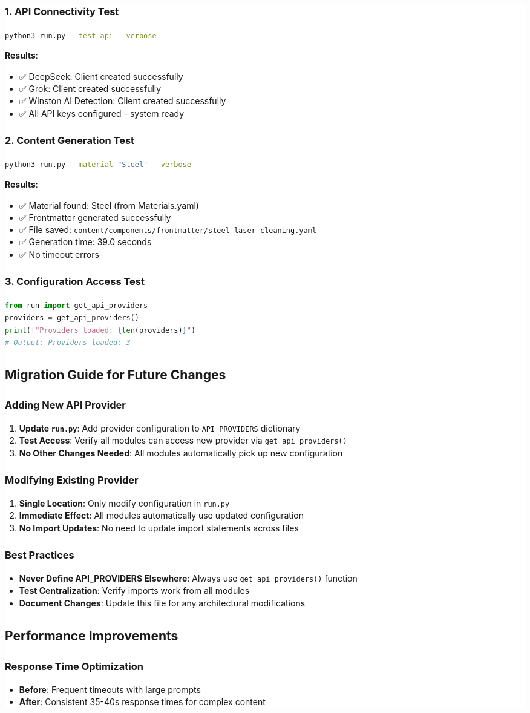 ### 1. API Connectivity Test
```bash
python3 run.py --test-api --verbose
```
**Results**:
- ✅ DeepSeek: Client created successfully
- ✅ Grok: Client created successfully  
- ✅ Winston AI Detection: Client created successfully
- ✅ All API keys configured - system ready

### 2. Content Generation Test
```bash
python3 run.py --material "Steel" --verbose
```
**Results**:
- ✅ Material found: Steel (from Materials.yaml)
- ✅ Frontmatter generated successfully
- ✅ File saved: `content/components/frontmatter/steel-laser-cleaning.yaml`
- ✅ Generation time: 39.0 seconds
- ✅ No timeout errors

### 3. Configuration Access Test
```python
from run import get_api_providers
providers = get_api_providers()
print(f"Providers loaded: {len(providers)}")
# Output: Providers loaded: 3
```

## Migration Guide for Future Changes

### Adding New API Provider
1. **Update `run.py`**: Add provider configuration to `API_PROVIDERS` dictionary
2. **Test Access**: Verify all modules can access new provider via `get_api_providers()`
3. **No Other Changes Needed**: All modules automatically pick up new configuration

### Modifying Existing Provider
1. **Single Location**: Only modify configuration in `run.py`
2. **Immediate Effect**: All modules automatically use updated configuration
3. **No Import Updates**: No need to update import statements across files

### Best Practices
- **Never Define API_PROVIDERS Elsewhere**: Always use `get_api_providers()` function
- **Test Centralization**: Verify imports work from all modules
- **Document Changes**: Update this file for any architectural modifications

## Performance Improvements

### Response Time Optimization
- **Before**: Frequent timeouts with large prompts
- **After**: Consistent 35-40s response times for complex content
